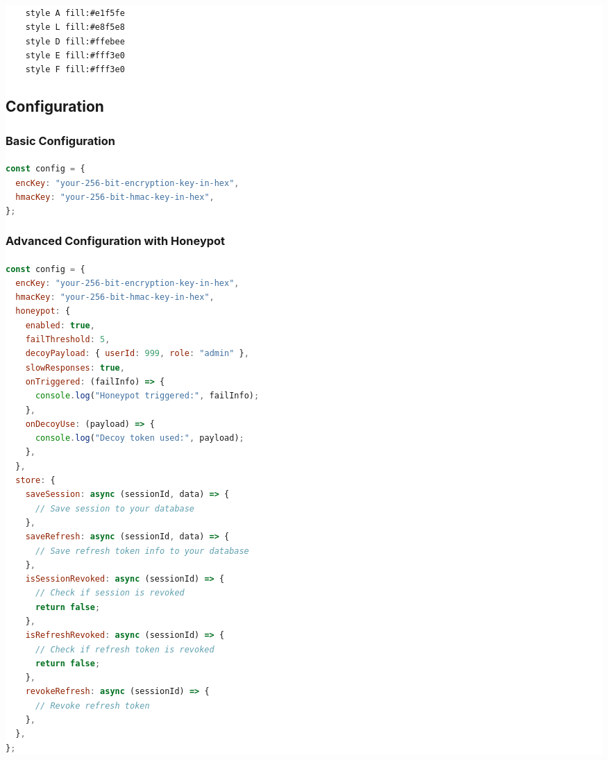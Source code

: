 ```mermaid
    style A fill:#e1f5fe
    style L fill:#e8f5e8
    style D fill:#ffebee
    style E fill:#fff3e0
    style F fill:#fff3e0
```

## Configuration

### Basic Configuration

```javascript
const config = {
  encKey: "your-256-bit-encryption-key-in-hex",
  hmacKey: "your-256-bit-hmac-key-in-hex",
};
```

### Advanced Configuration with Honeypot

```javascript
const config = {
  encKey: "your-256-bit-encryption-key-in-hex",
  hmacKey: "your-256-bit-hmac-key-in-hex",
  honeypot: {
    enabled: true,
    failThreshold: 5,
    decoyPayload: { userId: 999, role: "admin" },
    slowResponses: true,
    onTriggered: (failInfo) => {
      console.log("Honeypot triggered:", failInfo);
    },
    onDecoyUse: (payload) => {
      console.log("Decoy token used:", payload);
    },
  },
  store: {
    saveSession: async (sessionId, data) => {
      // Save session to your database
    },
    saveRefresh: async (sessionId, data) => {
      // Save refresh token info to your database
    },
    isSessionRevoked: async (sessionId) => {
      // Check if session is revoked
      return false;
    },
    isRefreshRevoked: async (sessionId) => {
      // Check if refresh token is revoked
      return false;
    },
    revokeRefresh: async (sessionId) => {
      // Revoke refresh token
    },
  },
};
```
